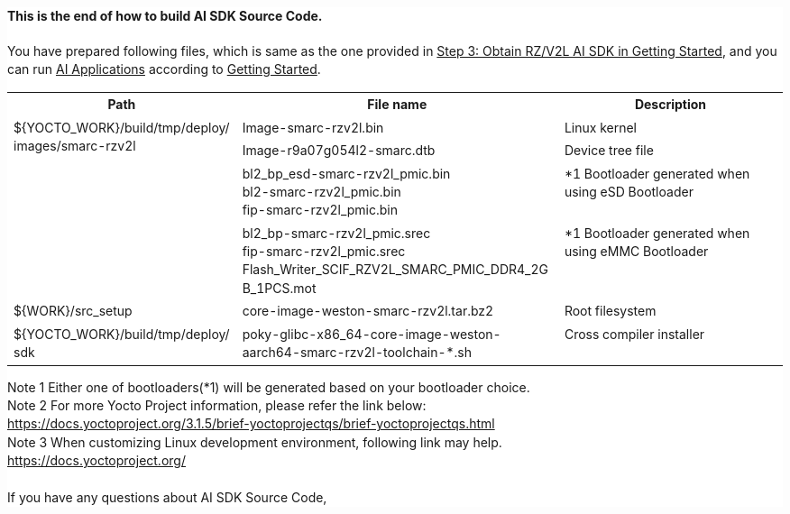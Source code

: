 <h4>
This is the end of how to build AI SDK Source Code.
</h4>
You have prepared following files, which is same as the one provided in <a href="{{ site.url }}{{ site.baseurl }}{% link getting_started.md %}#step3">Step 3: Obtain RZ/V2L AI SDK in Getting Started</a>, and you can run <a href="{{ site.url }}{{ site.baseurl }}{% link applications.md %}">AI Applications</a> according to <a href="{{ site.url }}{{ site.baseurl }}{% link getting_started.md %}">Getting Started</a>.
<br>
<table class="mytable">
  <tr>
    <th>Path</th>
    <th>File name</th>
    <th>Description</th>
  </tr>
  <tr>
    <td rowspan="4">${YOCTO_WORK}/build/tmp/deploy/images/smarc-rzv2l</td>
    <td>Image-smarc-rzv2l.bin</td>
    <td>Linux kernel</td>
  </tr>
  <tr>
    <td>Image-r9a07g054l2-smarc.dtb</td>
    <td>Device tree file</td>
  </tr>
  <tr>
    <td>bl2_bp_esd-smarc-rzv2l_pmic.bin<br>
        bl2-smarc-rzv2l_pmic.bin<br>
        fip-smarc-rzv2l_pmic.bin</td>
    <td>*1 Bootloader generated when using eSD Bootloader</td>
  </tr>
  <tr>
    <td>bl2_bp-smarc-rzv2l_pmic.srec<br>
        fip-smarc-rzv2l_pmic.srec<br>
        Flash_Writer_SCIF_RZV2L_SMARC_PMIC_DDR4_2GB_1PCS.mot</td>
    <td>*1 Bootloader generated when using eMMC Bootloader</td>
  </tr>
  <tr>
    <td>${WORK}/src_setup</td>
    <td>core-image-weston-smarc-rzv2l.tar.bz2</td>
    <td>Root filesystem</td>
  </tr>
  <tr>
    <td>${YOCTO_WORK}/build/tmp/deploy/sdk</td>
    <td>poky-glibc-x86_64-core-image-weston-aarch64-smarc-rzv2l-toolchain-*.sh</td>
    <td>Cross compiler installer</td>
  </tr>
</table>
<div class="note">
  <span class="note-title">Note 1</span>
  Either one of bootloaders(*1) will be generated based on your bootloader choice.
</div>
<div class="note">
  <span class="note-title">Note 2</span>
  For more Yocto Project information, please refer the link below:<br>
  <a href="https://docs.yoctoproject.org/3.1.5/brief-yoctoprojectqs/brief-yoctoprojectqs.html">https://docs.yoctoproject.org/3.1.5/brief-yoctoprojectqs/brief-yoctoprojectqs.html</a>
</div>
<div class="note">
  <span class="note-title">Note 3</span>
  When customizing Linux development environment, following link may help.<br>
	<a href="https://docs.yoctoproject.org/">https://docs.yoctoproject.org/</a>
</div>
<br>
	If you have any questions about AI SDK Source Code,<br>